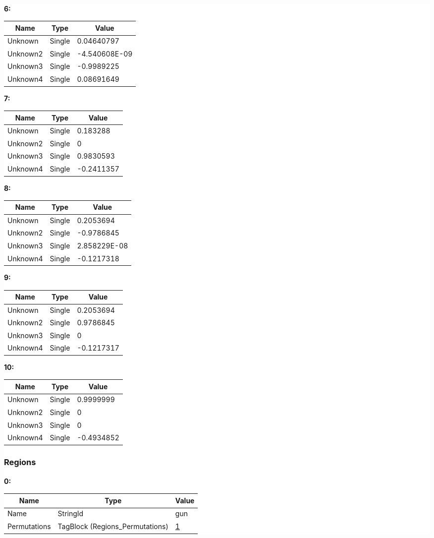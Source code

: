 
**6:**

Name	| Type	| Value
---	|---	|---	|
Unknown	|Single	|0.04640797
Unknown2	|Single	|-4.540608E-09
Unknown3	|Single	|-0.9989225
Unknown4	|Single	|0.08691649


**7:**

Name	| Type	| Value
---	|---	|---	|
Unknown	|Single	|0.183288
Unknown2	|Single	|0
Unknown3	|Single	|0.9830593
Unknown4	|Single	|-0.2411357


**8:**

Name	| Type	| Value
---	|---	|---	|
Unknown	|Single	|0.2053694
Unknown2	|Single	|-0.9786845
Unknown3	|Single	|2.858229E-08
Unknown4	|Single	|-0.1217318


**9:**

Name	| Type	| Value
---	|---	|---	|
Unknown	|Single	|0.2053694
Unknown2	|Single	|0.9786845
Unknown3	|Single	|0
Unknown4	|Single	|-0.1217317


**10:**

Name	| Type	| Value
---	|---	|---	|
Unknown	|Single	|0.9999999
Unknown2	|Single	|0
Unknown3	|Single	|0
Unknown4	|Single	|-0.4934852


### Regions

**0:**

Name	| Type	| Value
---	|---	|---	|
Name	|StringId	|gun
Permutations	|TagBlock (Regions_Permutations)	|[1](#regions_permutations)

